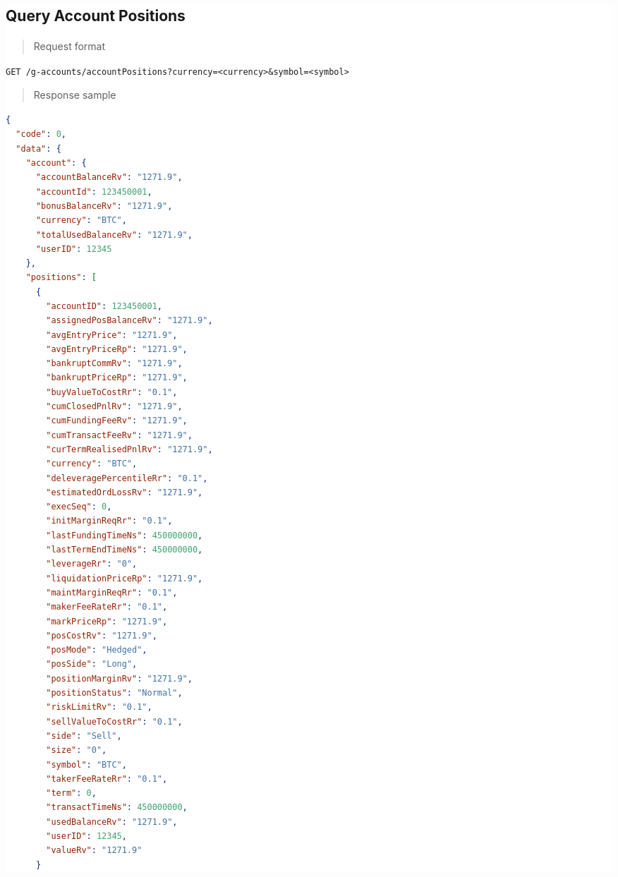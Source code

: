 
## Query Account Positions

> Request format

```
GET /g-accounts/accountPositions?currency=<currency>&symbol=<symbol>
```

> Response sample

```json
{
  "code": 0,
  "data": {
    "account": {
      "accountBalanceRv": "1271.9",
      "accountId": 123450001,
      "bonusBalanceRv": "1271.9",
      "currency": "BTC",
      "totalUsedBalanceRv": "1271.9",
      "userID": 12345
    },
    "positions": [
      {
        "accountID": 123450001,
        "assignedPosBalanceRv": "1271.9",
        "avgEntryPrice": "1271.9",
        "avgEntryPriceRp": "1271.9",
        "bankruptCommRv": "1271.9",
        "bankruptPriceRp": "1271.9",
        "buyValueToCostRr": "0.1",
        "cumClosedPnlRv": "1271.9",
        "cumFundingFeeRv": "1271.9",
        "cumTransactFeeRv": "1271.9",
        "curTermRealisedPnlRv": "1271.9",
        "currency": "BTC",
        "deleveragePercentileRr": "0.1",
        "estimatedOrdLossRv": "1271.9",
        "execSeq": 0,
        "initMarginReqRr": "0.1",
        "lastFundingTimeNs": 450000000,
        "lastTermEndTimeNs": 450000000,
        "leverageRr": "0",
        "liquidationPriceRp": "1271.9",
        "maintMarginReqRr": "0.1",
        "makerFeeRateRr": "0.1",
        "markPriceRp": "1271.9",
        "posCostRv": "1271.9",
        "posMode": "Hedged",
        "posSide": "Long",
        "positionMarginRv": "1271.9",
        "positionStatus": "Normal",
        "riskLimitRv": "0.1",
        "sellValueToCostRr": "0.1",
        "side": "Sell",
        "size": "0",
        "symbol": "BTC",
        "takerFeeRateRr": "0.1",
        "term": 0,
        "transactTimeNs": 450000000,
        "usedBalanceRv": "1271.9",
        "userID": 12345,
        "valueRv": "1271.9"
      }
```